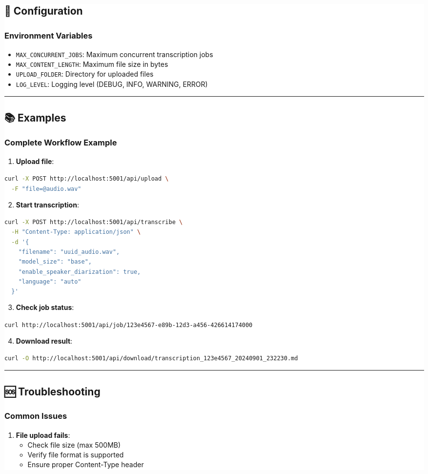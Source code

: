 
## 🔧 Configuration

### Environment Variables
- `MAX_CONCURRENT_JOBS`: Maximum concurrent transcription jobs
- `MAX_CONTENT_LENGTH`: Maximum file size in bytes
- `UPLOAD_FOLDER`: Directory for uploaded files
- `LOG_LEVEL`: Logging level (DEBUG, INFO, WARNING, ERROR)

---

## 📚 Examples

### Complete Workflow Example

1. **Upload file**:
```bash
curl -X POST http://localhost:5001/api/upload \
  -F "file=@audio.wav"
```

2. **Start transcription**:
```bash
curl -X POST http://localhost:5001/api/transcribe \
  -H "Content-Type: application/json" \
  -d '{
    "filename": "uuid_audio.wav",
    "model_size": "base",
    "enable_speaker_diarization": true,
    "language": "auto"
  }'
```

3. **Check job status**:
```bash
curl http://localhost:5001/api/job/123e4567-e89b-12d3-a456-426614174000
```

4. **Download result**:
```bash
curl -O http://localhost:5001/api/download/transcription_123e4567_20240901_232230.md
```

---

## 🆘 Troubleshooting

### Common Issues

1. **File upload fails**:
   - Check file size (max 500MB)
   - Verify file format is supported
   - Ensure proper Content-Type header

